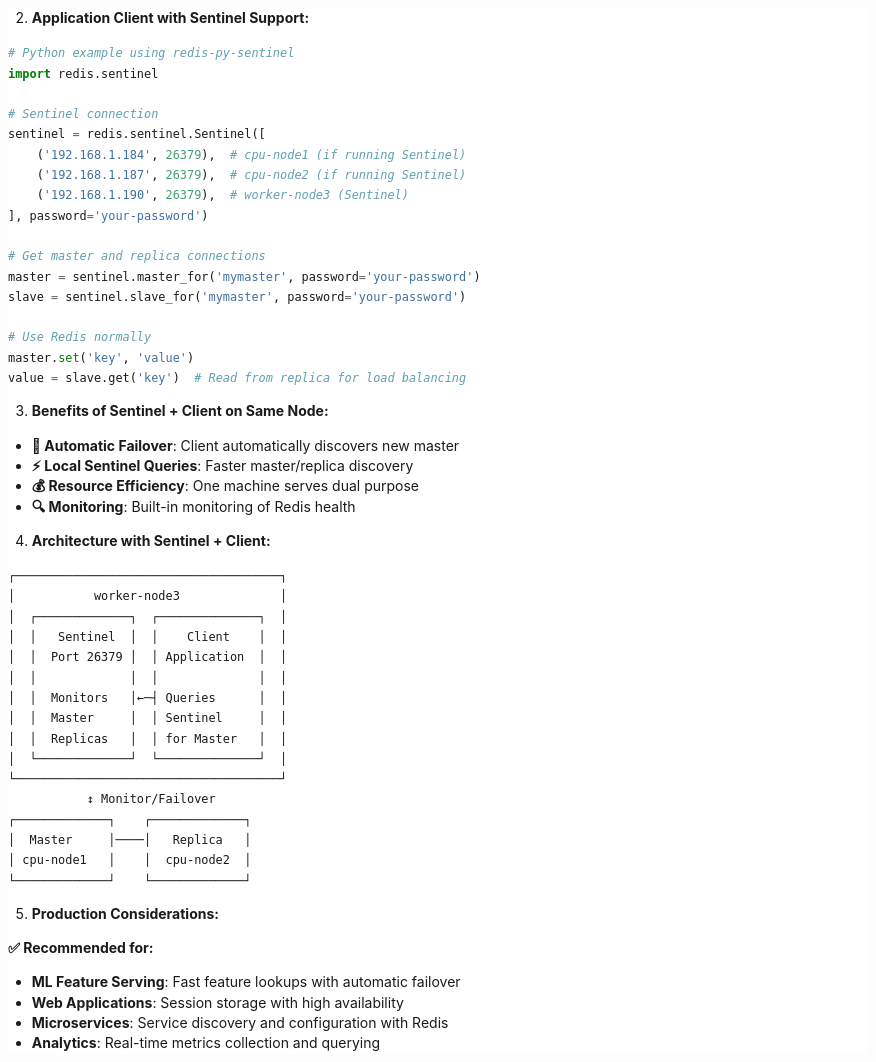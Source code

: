 2. **Application Client with Sentinel Support:**
```python
# Python example using redis-py-sentinel
import redis.sentinel

# Sentinel connection
sentinel = redis.sentinel.Sentinel([
    ('192.168.1.184', 26379),  # cpu-node1 (if running Sentinel)
    ('192.168.1.187', 26379),  # cpu-node2 (if running Sentinel)  
    ('192.168.1.190', 26379),  # worker-node3 (Sentinel)
], password='your-password')

# Get master and replica connections
master = sentinel.master_for('mymaster', password='your-password')
slave = sentinel.slave_for('mymaster', password='your-password')

# Use Redis normally
master.set('key', 'value')
value = slave.get('key')  # Read from replica for load balancing
```

3. **Benefits of Sentinel + Client on Same Node:**
- **🔄 Automatic Failover**: Client automatically discovers new master
- **⚡ Local Sentinel Queries**: Faster master/replica discovery
- **💰 Resource Efficiency**: One machine serves dual purpose
- **🔍 Monitoring**: Built-in monitoring of Redis health

4. **Architecture with Sentinel + Client:**
```
┌─────────────────────────────────────┐
│           worker-node3              │
│  ┌─────────────┐  ┌──────────────┐  │
│  │   Sentinel  │  │    Client    │  │
│  │  Port 26379 │  │ Application  │  │
│  │             │  │              │  │
│  │  Monitors   │←─┤ Queries      │  │
│  │  Master     │  │ Sentinel     │  │
│  │  Replicas   │  │ for Master   │  │
│  └─────────────┘  └──────────────┘  │
└─────────────────────────────────────┘
           ↕ Monitor/Failover
┌─────────────┐    ┌─────────────┐
│  Master     │────│   Replica   │
│ cpu-node1   │    │  cpu-node2  │  
└─────────────┘    └─────────────┘
```

5. **Production Considerations:**

**✅ Recommended for:**
- **ML Feature Serving**: Fast feature lookups with automatic failover
- **Web Applications**: Session storage with high availability
- **Microservices**: Service discovery and configuration with Redis
- **Analytics**: Real-time metrics collection and querying

